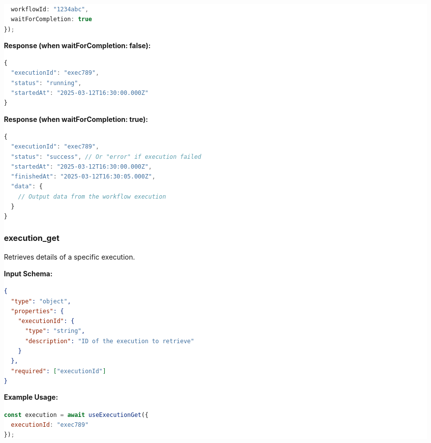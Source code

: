 ```javascript
  workflowId: "1234abc",
  waitForCompletion: true
});
```

**Response (when waitForCompletion: false):**

```javascript
{
  "executionId": "exec789",
  "status": "running",
  "startedAt": "2025-03-12T16:30:00.000Z"
}
```

**Response (when waitForCompletion: true):**

```javascript
{
  "executionId": "exec789",
  "status": "success", // Or "error" if execution failed
  "startedAt": "2025-03-12T16:30:00.000Z",
  "finishedAt": "2025-03-12T16:30:05.000Z",
  "data": {
    // Output data from the workflow execution
  }
}
```

### execution_get

Retrieves details of a specific execution.

**Input Schema:**

```json
{
  "type": "object",
  "properties": {
    "executionId": {
      "type": "string",
      "description": "ID of the execution to retrieve"
    }
  },
  "required": ["executionId"]
}
```

**Example Usage:**

```javascript
const execution = await useExecutionGet({
  executionId: "exec789"
});
```
